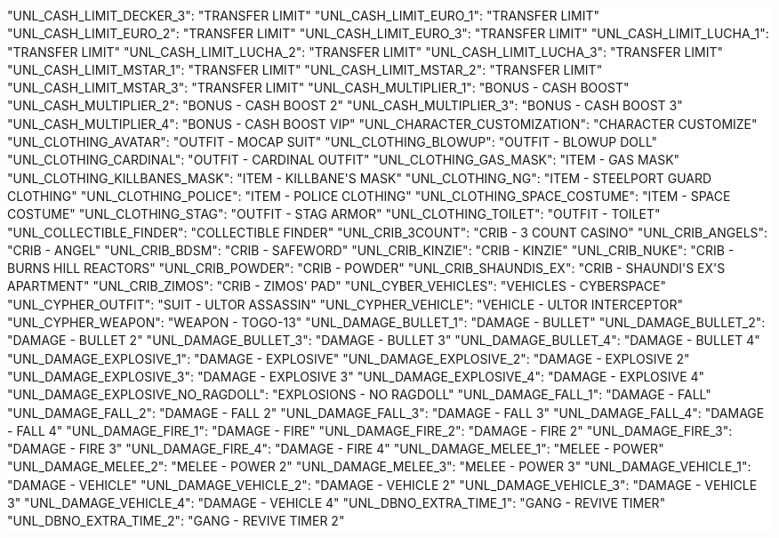 "UNL_CASH_LIMIT_DECKER_3": "TRANSFER LIMIT"
"UNL_CASH_LIMIT_EURO_1": "TRANSFER LIMIT"
"UNL_CASH_LIMIT_EURO_2": "TRANSFER LIMIT"
"UNL_CASH_LIMIT_EURO_3": "TRANSFER LIMIT"
"UNL_CASH_LIMIT_LUCHA_1": "TRANSFER LIMIT"
"UNL_CASH_LIMIT_LUCHA_2": "TRANSFER LIMIT"
"UNL_CASH_LIMIT_LUCHA_3": "TRANSFER LIMIT"
"UNL_CASH_LIMIT_MSTAR_1": "TRANSFER LIMIT"
"UNL_CASH_LIMIT_MSTAR_2": "TRANSFER LIMIT"
"UNL_CASH_LIMIT_MSTAR_3": "TRANSFER LIMIT"
"UNL_CASH_MULTIPLIER_1": "BONUS - CASH BOOST"
"UNL_CASH_MULTIPLIER_2": "BONUS - CASH BOOST 2"
"UNL_CASH_MULTIPLIER_3": "BONUS - CASH BOOST 3"
"UNL_CASH_MULTIPLIER_4": "BONUS - CASH BOOST VIP"
"UNL_CHARACTER_CUSTOMIZATION": "CHARACTER CUSTOMIZE"
"UNL_CLOTHING_AVATAR": "OUTFIT - MOCAP SUIT"
"UNL_CLOTHING_BLOWUP": "OUTFIT - BLOWUP DOLL"
"UNL_CLOTHING_CARDINAL": "OUTFIT - CARDINAL OUTFIT"
"UNL_CLOTHING_GAS_MASK": "ITEM - GAS MASK"
"UNL_CLOTHING_KILLBANES_MASK": "ITEM - KILLBANE'S MASK"
"UNL_CLOTHING_NG": "ITEM - STEELPORT GUARD CLOTHING"
"UNL_CLOTHING_POLICE": "ITEM - POLICE CLOTHING"
"UNL_CLOTHING_SPACE_COSTUME": "ITEM - SPACE COSTUME"
"UNL_CLOTHING_STAG": "OUTFIT - STAG ARMOR"
"UNL_CLOTHING_TOILET": "OUTFIT - TOILET"
"UNL_COLLECTIBLE_FINDER": "COLLECTIBLE FINDER"
"UNL_CRIB_3COUNT": "CRIB - 3 COUNT CASINO"
"UNL_CRIB_ANGELS": "CRIB - ANGEL"
"UNL_CRIB_BDSM": "CRIB - SAFEWORD"
"UNL_CRIB_KINZIE": "CRIB - KINZIE"
"UNL_CRIB_NUKE": "CRIB - BURNS HILL REACTORS"
"UNL_CRIB_POWDER": "CRIB - POWDER"
"UNL_CRIB_SHAUNDIS_EX": "CRIB - SHAUNDI'S EX'S APARTMENT"
"UNL_CRIB_ZIMOS": "CRIB - ZIMOS' PAD"
"UNL_CYBER_VEHICLES": "VEHICLES - CYBERSPACE"
"UNL_CYPHER_OUTFIT": "SUIT - ULTOR ASSASSIN"
"UNL_CYPHER_VEHICLE": "VEHICLE - ULTOR INTERCEPTOR"
"UNL_CYPHER_WEAPON": "WEAPON - TOGO-13"
"UNL_DAMAGE_BULLET_1": "DAMAGE - BULLET"
"UNL_DAMAGE_BULLET_2": "DAMAGE - BULLET 2"
"UNL_DAMAGE_BULLET_3": "DAMAGE - BULLET 3"
"UNL_DAMAGE_BULLET_4": "DAMAGE - BULLET 4"
"UNL_DAMAGE_EXPLOSIVE_1": "DAMAGE - EXPLOSIVE"
"UNL_DAMAGE_EXPLOSIVE_2": "DAMAGE - EXPLOSIVE 2"
"UNL_DAMAGE_EXPLOSIVE_3": "DAMAGE - EXPLOSIVE 3"
"UNL_DAMAGE_EXPLOSIVE_4": "DAMAGE - EXPLOSIVE 4"
"UNL_DAMAGE_EXPLOSIVE_NO_RAGDOLL": "EXPLOSIONS - NO RAGDOLL"
"UNL_DAMAGE_FALL_1": "DAMAGE - FALL"
"UNL_DAMAGE_FALL_2": "DAMAGE - FALL 2"
"UNL_DAMAGE_FALL_3": "DAMAGE - FALL 3"
"UNL_DAMAGE_FALL_4": "DAMAGE - FALL 4"
"UNL_DAMAGE_FIRE_1": "DAMAGE - FIRE"
"UNL_DAMAGE_FIRE_2": "DAMAGE - FIRE 2"
"UNL_DAMAGE_FIRE_3": "DAMAGE - FIRE 3"
"UNL_DAMAGE_FIRE_4": "DAMAGE - FIRE 4"
"UNL_DAMAGE_MELEE_1": "MELEE - POWER"
"UNL_DAMAGE_MELEE_2": "MELEE - POWER 2"
"UNL_DAMAGE_MELEE_3": "MELEE - POWER 3"
"UNL_DAMAGE_VEHICLE_1": "DAMAGE - VEHICLE"
"UNL_DAMAGE_VEHICLE_2": "DAMAGE - VEHICLE 2"
"UNL_DAMAGE_VEHICLE_3": "DAMAGE - VEHICLE 3"
"UNL_DAMAGE_VEHICLE_4": "DAMAGE - VEHICLE 4"
"UNL_DBNO_EXTRA_TIME_1": "GANG - REVIVE TIMER"
"UNL_DBNO_EXTRA_TIME_2": "GANG - REVIVE TIMER 2"